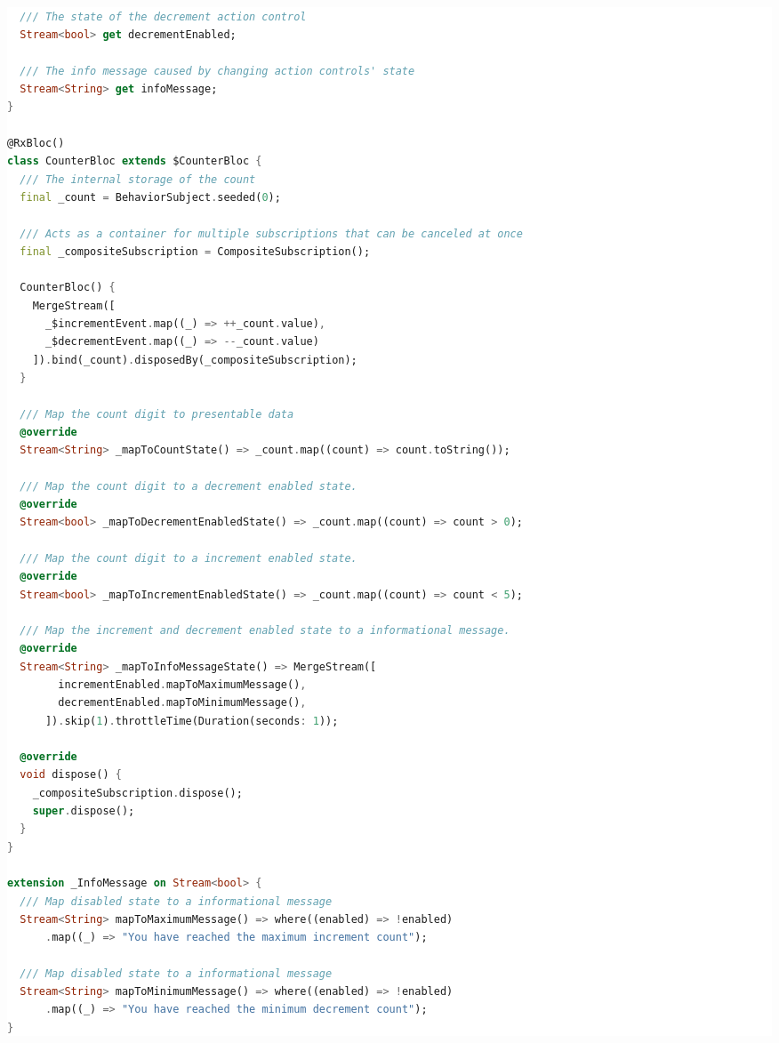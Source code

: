```dart
  /// The state of the decrement action control
  Stream<bool> get decrementEnabled;

  /// The info message caused by changing action controls' state
  Stream<String> get infoMessage;
}

@RxBloc()
class CounterBloc extends $CounterBloc {
  /// The internal storage of the count
  final _count = BehaviorSubject.seeded(0);

  /// Acts as a container for multiple subscriptions that can be canceled at once
  final _compositeSubscription = CompositeSubscription();

  CounterBloc() {
    MergeStream([
      _$incrementEvent.map((_) => ++_count.value),
      _$decrementEvent.map((_) => --_count.value)
    ]).bind(_count).disposedBy(_compositeSubscription);
  }

  /// Map the count digit to presentable data
  @override
  Stream<String> _mapToCountState() => _count.map((count) => count.toString());

  /// Map the count digit to a decrement enabled state.
  @override
  Stream<bool> _mapToDecrementEnabledState() => _count.map((count) => count > 0);

  /// Map the count digit to a increment enabled state.
  @override
  Stream<bool> _mapToIncrementEnabledState() => _count.map((count) => count < 5);

  /// Map the increment and decrement enabled state to a informational message.
  @override
  Stream<String> _mapToInfoMessageState() => MergeStream([
        incrementEnabled.mapToMaximumMessage(),
        decrementEnabled.mapToMinimumMessage(),
      ]).skip(1).throttleTime(Duration(seconds: 1));

  @override
  void dispose() {
    _compositeSubscription.dispose();
    super.dispose();
  }
}

extension _InfoMessage on Stream<bool> {
  /// Map disabled state to a informational message
  Stream<String> mapToMaximumMessage() => where((enabled) => !enabled)
      .map((_) => "You have reached the maximum increment count");

  /// Map disabled state to a informational message
  Stream<String> mapToMinimumMessage() => where((enabled) => !enabled)
      .map((_) => "You have reached the minimum decrement count");
}
```
